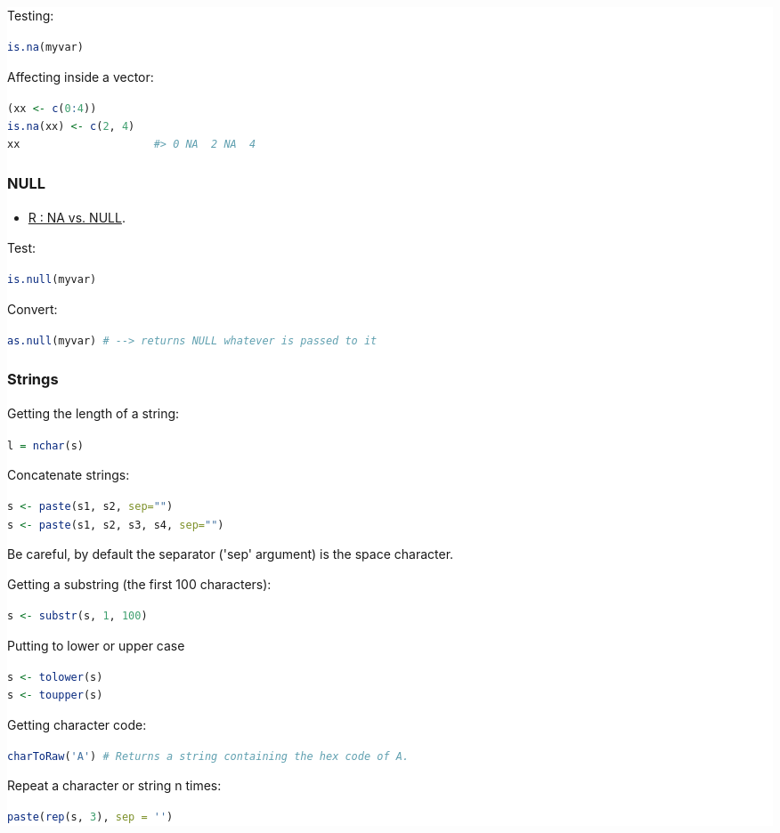 Testing:
```r
is.na(myvar)
```

Affecting inside a vector:
```r
(xx <- c(0:4))
is.na(xx) <- c(2, 4)
xx                     #> 0 NA  2 NA  4
```

### NULL

 * [R : NA vs. NULL](http://www.r-bloggers.com/r-na-vs-null/).

Test:
```r
is.null(myvar)
```

Convert:
```r
as.null(myvar) # --> returns NULL whatever is passed to it
```

### Strings

Getting the length of a string:
```r
l = nchar(s)
```

Concatenate strings:
```r
s <- paste(s1, s2, sep="")
s <- paste(s1, s2, s3, s4, sep="")
```
Be careful, by default the separator ('sep' argument) is the space character.

Getting a substring (the first 100 characters):
```r
s <- substr(s, 1, 100)
```

Putting to lower or upper case
```r
s <- tolower(s)
s <- toupper(s)
```

Getting character code:
```r
charToRaw('A') # Returns a string containing the hex code of A.
```

Repeat a character or string n times:
```r
paste(rep(s, 3), sep = '')
```

